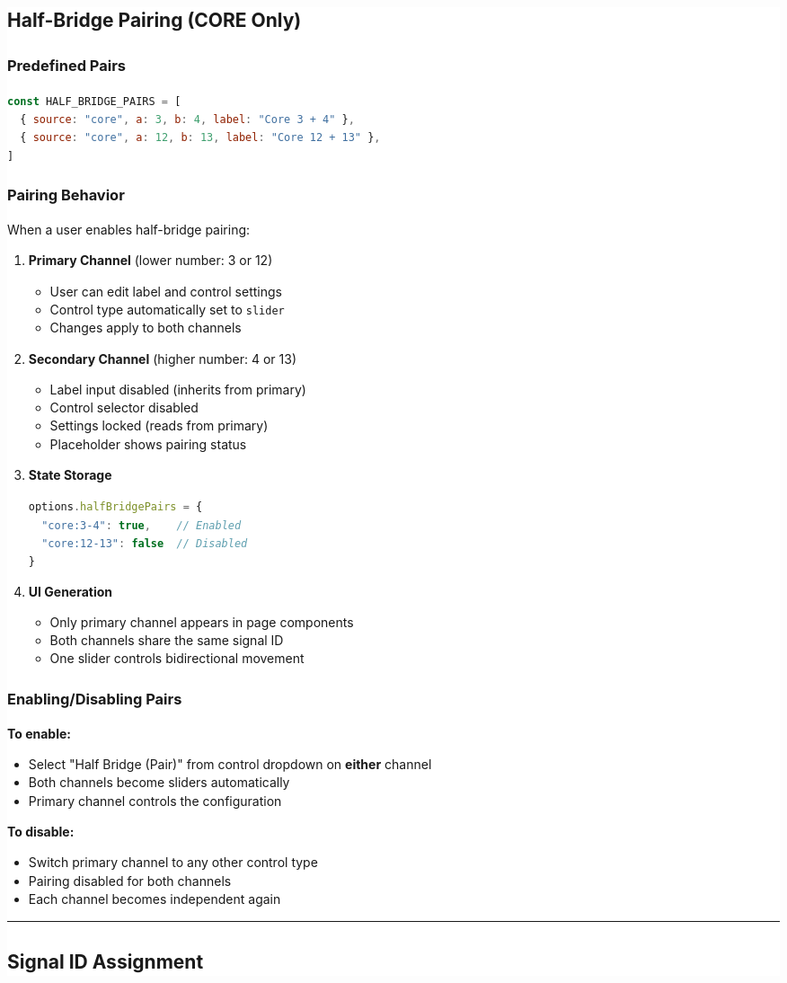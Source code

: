 
## Half-Bridge Pairing (CORE Only)

### Predefined Pairs
```javascript
const HALF_BRIDGE_PAIRS = [
  { source: "core", a: 3, b: 4, label: "Core 3 + 4" },
  { source: "core", a: 12, b: 13, label: "Core 12 + 13" },
]
```

### Pairing Behavior

When a user enables half-bridge pairing:

1. **Primary Channel** (lower number: 3 or 12)
   - User can edit label and control settings
   - Control type automatically set to `slider`
   - Changes apply to both channels

2. **Secondary Channel** (higher number: 4 or 13)
   - Label input disabled (inherits from primary)
   - Control selector disabled
   - Settings locked (reads from primary)
   - Placeholder shows pairing status

3. **State Storage**
   ```javascript
   options.halfBridgePairs = {
     "core:3-4": true,    // Enabled
     "core:12-13": false  // Disabled
   }
   ```

4. **UI Generation**
   - Only primary channel appears in page components
   - Both channels share the same signal ID
   - One slider controls bidirectional movement

### Enabling/Disabling Pairs

**To enable:**
- Select "Half Bridge (Pair)" from control dropdown on **either** channel
- Both channels become sliders automatically
- Primary channel controls the configuration

**To disable:**
- Switch primary channel to any other control type
- Pairing disabled for both channels
- Each channel becomes independent again

---

## Signal ID Assignment
